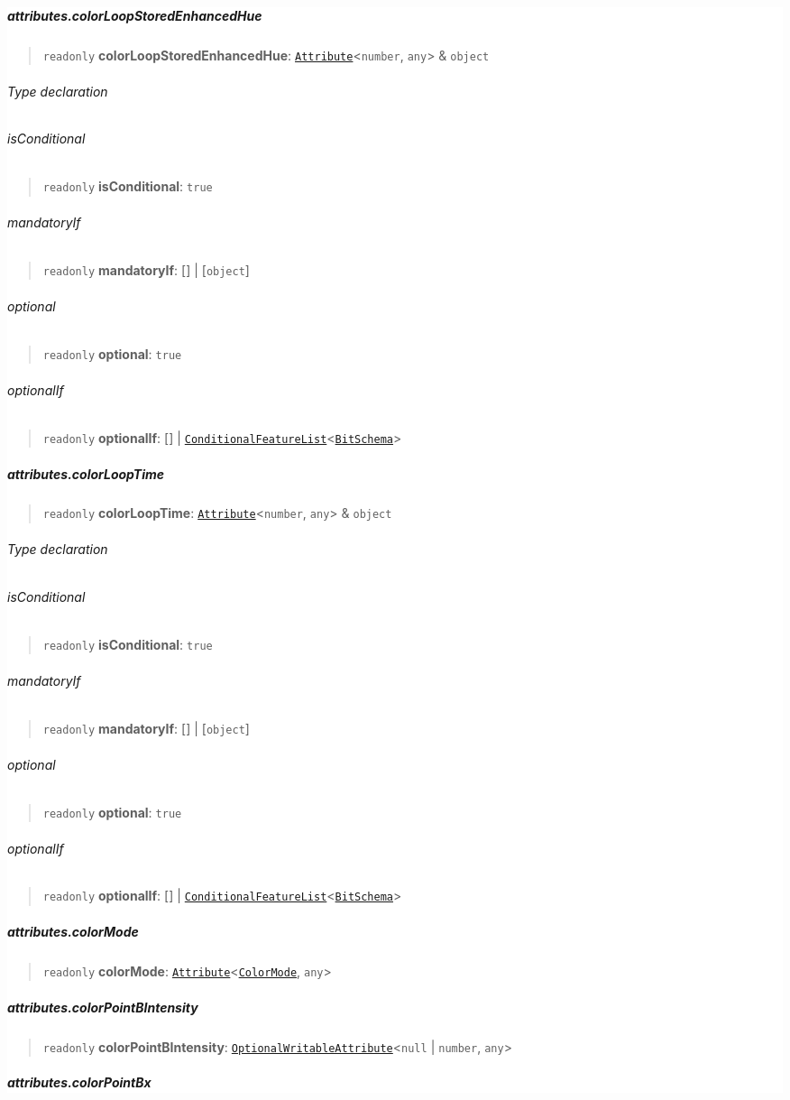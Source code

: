 ##### attributes.colorLoopStoredEnhancedHue

> `readonly` **colorLoopStoredEnhancedHue**: [`Attribute`](../../../interfaces/Attribute.md)\<`number`, `any`\> & `object`

###### Type declaration

###### isConditional

> `readonly` **isConditional**: `true`

###### mandatoryIf

> `readonly` **mandatoryIf**: [] \| [`object`]

###### optional

> `readonly` **optional**: `true`

###### optionalIf

> `readonly` **optionalIf**: [] \| [`ConditionalFeatureList`](../../../README.md#conditionalfeaturelistf)\<[`BitSchema`](../../../../schema/README.md#bitschema)\>

##### attributes.colorLoopTime

> `readonly` **colorLoopTime**: [`Attribute`](../../../interfaces/Attribute.md)\<`number`, `any`\> & `object`

###### Type declaration

###### isConditional

> `readonly` **isConditional**: `true`

###### mandatoryIf

> `readonly` **mandatoryIf**: [] \| [`object`]

###### optional

> `readonly` **optional**: `true`

###### optionalIf

> `readonly` **optionalIf**: [] \| [`ConditionalFeatureList`](../../../README.md#conditionalfeaturelistf)\<[`BitSchema`](../../../../schema/README.md#bitschema)\>

##### attributes.colorMode

> `readonly` **colorMode**: [`Attribute`](../../../interfaces/Attribute.md)\<[`ColorMode`](../enumerations/ColorMode.md), `any`\>

##### attributes.colorPointBIntensity

> `readonly` **colorPointBIntensity**: [`OptionalWritableAttribute`](../../../interfaces/OptionalWritableAttribute.md)\<`null` \| `number`, `any`\>

##### attributes.colorPointBx
